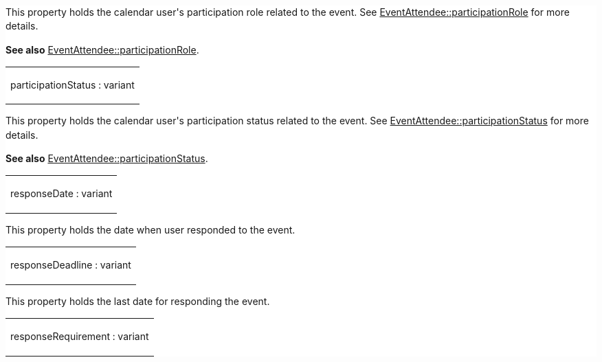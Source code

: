 This property holds the calendar user's participation role related to the event. See [EventAttendee::participationRole](../QtOrganizer.EventAttendee/index.html#participationRole-prop) for more details.

**See also** [EventAttendee::participationRole](../QtOrganizer.EventAttendee/index.html#participationRole-prop).

<table>
<colgroup>
<col width="100%" />
</colgroup>
<tbody>
<tr class="odd">
<td><p><span id="participationStatus-prop"></span><span class="name">participationStatus</span> : <span class="type">variant</span></p></td>
</tr>
</tbody>
</table>

This property holds the calendar user's participation status related to the event. See [EventAttendee::participationStatus](../QtOrganizer.EventAttendee/index.html#participationStatus-prop) for more details.

**See also** [EventAttendee::participationStatus](../QtOrganizer.EventAttendee/index.html#participationStatus-prop).

<table>
<colgroup>
<col width="100%" />
</colgroup>
<tbody>
<tr class="odd">
<td><p><span id="responseDate-prop"></span><span class="name">responseDate</span> : <span class="type">variant</span></p></td>
</tr>
</tbody>
</table>

This property holds the date when user responded to the event.

<table>
<colgroup>
<col width="100%" />
</colgroup>
<tbody>
<tr class="odd">
<td><p><span id="responseDeadline-prop"></span><span class="name">responseDeadline</span> : <span class="type">variant</span></p></td>
</tr>
</tbody>
</table>

This property holds the last date for responding the event.

<table>
<colgroup>
<col width="100%" />
</colgroup>
<tbody>
<tr class="odd">
<td><p><span id="responseRequirement-prop"></span><span class="name">responseRequirement</span> : <span class="type">variant</span></p></td>
</tr>
</tbody>
</table>
